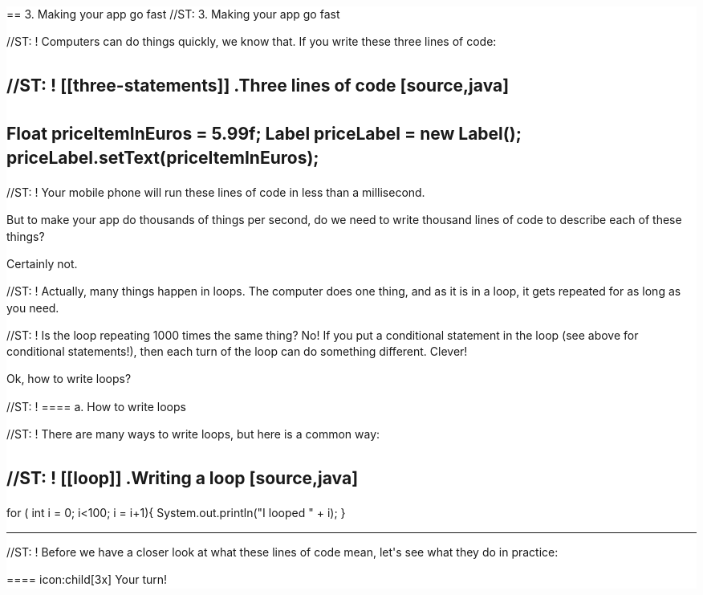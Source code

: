 == 3. Making your app go fast
//ST: 3. Making your app go fast

//ST: !
Computers can do things quickly, we know that. If you write these three lines of code:

//ST: !
[[three-statements]]
.Three lines of code
[source,java]
----
Float priceItemInEuros = 5.99f;
Label priceLabel = new Label();
priceLabel.setText(priceItemInEuros);
----

//ST: !
Your mobile phone will run these lines of code in less than a millisecond.

But to make your app do thousands of things per second, do we need to write thousand lines of code to describe each of these things?

Certainly not.

//ST: !
Actually, many things happen in loops. The computer does one thing, and as it is in a loop, it gets repeated for as long as you need.

//ST: !
Is the loop repeating 1000 times the same thing?
No! If you put a conditional statement in the loop (see above for conditional statements!), then each turn of the loop can do something different. Clever!

Ok, how to write loops?

//ST: !
==== a. How to write loops

//ST: !
There are many ways to write loops, but here is a common way:

//ST: !
[[loop]]
.Writing a loop
[source,java]
----
for ( int i = 0; i<100; i = i+1){
  System.out.println("I looped " + i);
}

----

//ST: !
Before we have a closer look at what these lines of code mean, let's see what they do in practice:

====
icon:child[3x] Your turn!
